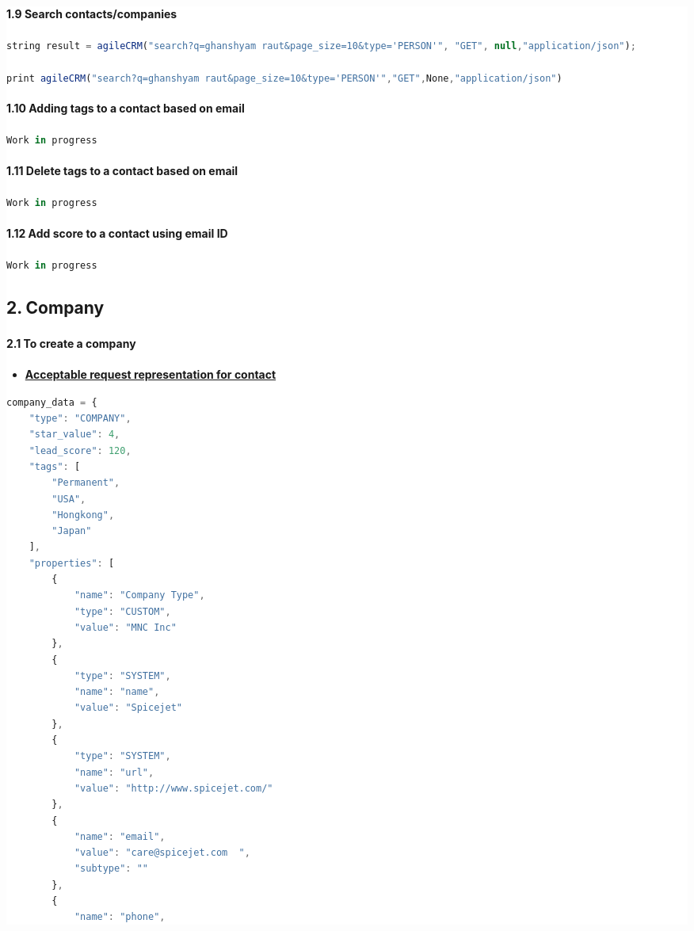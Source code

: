 #### 1.9 Search contacts/companies

```javascript
string result = agileCRM("search?q=ghanshyam raut&page_size=10&type='PERSON'", "GET", null,"application/json");

print agileCRM("search?q=ghanshyam raut&page_size=10&type='PERSON'","GET",None,"application/json")
```

#### 1.10 Adding tags to a contact based on email

```javascript
Work in progress
```

#### 1.11 Delete tags to a contact based on email

```javascript
Work in progress
```

#### 1.12 Add score to a contact using email ID

```javascript
Work in progress
```

## 2. Company
#### 2.1 To create a company 

- [**Acceptable request representation for contact**](https://github.com/agilecrm/rest-api#acceptable-request-representation-7)

```javascript
company_data = {
    "type": "COMPANY",
    "star_value": 4,
    "lead_score": 120,
    "tags": [
        "Permanent",
        "USA",
        "Hongkong",
        "Japan"
    ],
    "properties": [
        {
            "name": "Company Type",
            "type": "CUSTOM",
            "value": "MNC Inc"
        },
        {
            "type": "SYSTEM",
            "name": "name",
            "value": "Spicejet"
        },
        {
            "type": "SYSTEM",
            "name": "url",
            "value": "http://www.spicejet.com/"
        },
        {
            "name": "email",
            "value": "care@spicejet.com  ",
            "subtype": ""
        },
        {
            "name": "phone",
```